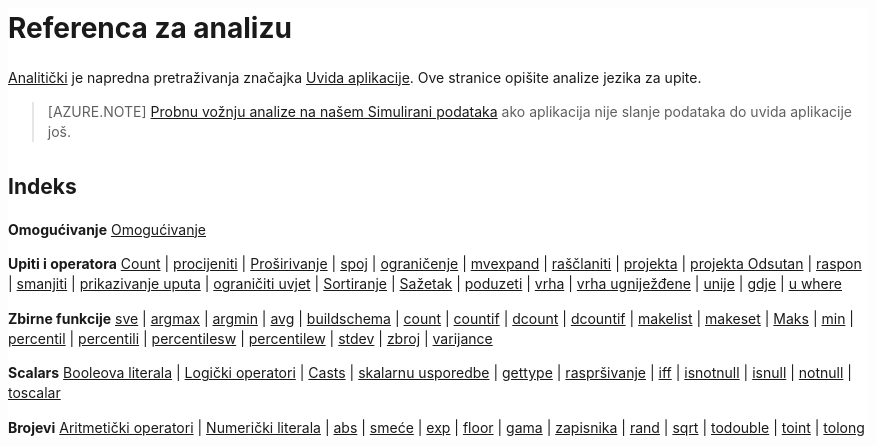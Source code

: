 <properties 
    pageTitle="Referenca u analize u aplikaciji uvida | Microsoft Azure" 
    description="Vodič za naredbe u analize, alat za napredno pretraživanje uvida aplikacije. " 
    services="application-insights" 
    documentationCenter=""
    authors="alancameronwills" 
    manager="douge"/>

<tags 
    ms.service="application-insights" 
    ms.workload="tbd" 
    ms.tgt_pltfrm="ibiza" 
    ms.devlang="na" 
    ms.topic="article" 
    ms.date="10/27/2016" 
    ms.author="awills"/>

# <a name="reference-for-analytics"></a>Referenca za analizu

[Analitički](app-insights-analytics.md) je napredna pretraživanja značajka [Uvida aplikacije](app-insights-overview.md). Ove stranice opišite analize jezika za upite.

> [AZURE.NOTE] [Probnu vožnju analize na našem Simulirani podataka](https://analytics.applicationinsights.io/demo) ako aplikacija nije slanje podataka do uvida aplikacije još.

## <a name="index"></a>Indeks


**Omogućivanje** [Omogućivanje](#let-clause)


**Upiti i operatora** [Count](#count-operator)  |  [procijeniti](#evaluate-operator) | [Proširivanje](#extend-operator) | [spoj](#join-operator) | [ograničenje](#limit-operator) | [mvexpand](#mvexpand-operator) | [raščlaniti](#parse-operator) | [projekta](#project-operator) | [projekta Odsutan](#project-away-operator) | [raspon](#range-operator) | [smanjiti](#reduce-operator) | [prikazivanje uputa](#render-directive) | [ograničiti uvjet](#restrict-clause) | [Sortiranje](#sort-operator) | [Sažetak](#summarize-operator) | [poduzeti](#take-operator) | [vrha](#top-operator) | [vrha ugniježđene](#top-nested-operator) | [unije](#union-operator) | [gdje](#where-operator) | [u where](#where-in-operator)

**Zbirne funkcije** [sve](#any)  |  [argmax](#argmax) | [argmin](#argmin) | [avg](#avg) | [buildschema](#buildschema) | [count](#count) | [countif](#countif) | [dcount](#dcount) | [dcountif](#dcountif) | [makelist](#makelist) | [makeset](#makeset) | [Maks](#max) | [min](#min) | [percentil](#percentile) | [percentili](#percentiles) | [percentilesw](#percentilesw) | [percentilew](#percentilew) | [stdev](#stdev) | [zbroj](#sum) | [varijance](#variance)

**Scalars** [Booleova literala](#boolean-literals)  |  [Logički operatori](#boolean-operators) | [Casts](#casts) | [skalarnu usporedbe](#scalar-comparisons) | [gettype](#gettype) | [raspršivanje](#hash) | [iff](#iff) | [isnotnull](#isnotnull) | [isnull](#isnull) | [notnull](#notnull) | [toscalar](#toscalar)

**Brojevi** [Aritmetički operatori](#arithmetic-operators)  |  [Numerički literala](#numeric-literals) | [abs](#abs) | [smeće](#bin) | [exp](#exp) | [floor](#floor) | [gama](#gamma) | [zapisnika](#log) | [rand](#rand) | [sqrt](#sqrt) | [todouble](#todouble) | [toint](#toint) | [tolong](#tolong)
